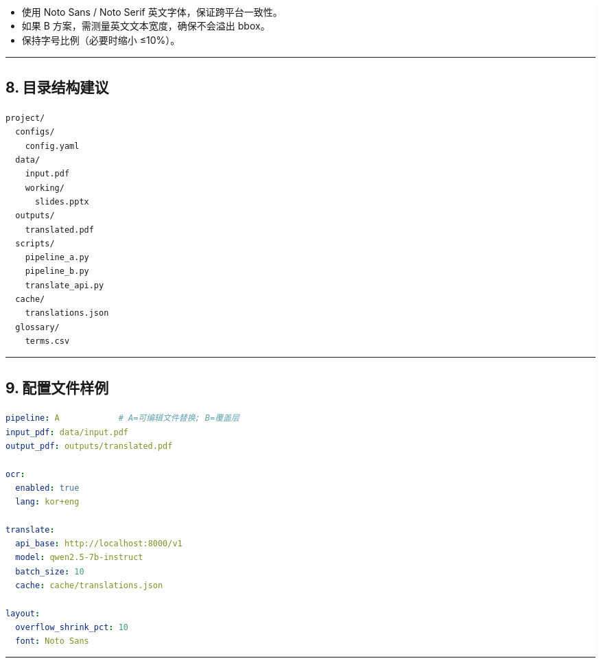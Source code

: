 * 使用 Noto Sans / Noto Serif 英文字体，保证跨平台一致性。
* 如果 B 方案，需测量英文文本宽度，确保不会溢出 bbox。
* 保持字号比例（必要时缩小 ≤10%）。

---

## 8. 目录结构建议

```
project/
  configs/
    config.yaml
  data/
    input.pdf
    working/
      slides.pptx
  outputs/
    translated.pdf
  scripts/
    pipeline_a.py
    pipeline_b.py
    translate_api.py
  cache/
    translations.json
  glossary/
    terms.csv
```

---

## 9. 配置文件样例

```yaml
pipeline: A            # A=可编辑文件替换; B=覆盖层
input_pdf: data/input.pdf
output_pdf: outputs/translated.pdf

ocr:
  enabled: true
  lang: kor+eng

translate:
  api_base: http://localhost:8000/v1
  model: qwen2.5-7b-instruct
  batch_size: 10
  cache: cache/translations.json

layout:
  overflow_shrink_pct: 10
  font: Noto Sans
```

---